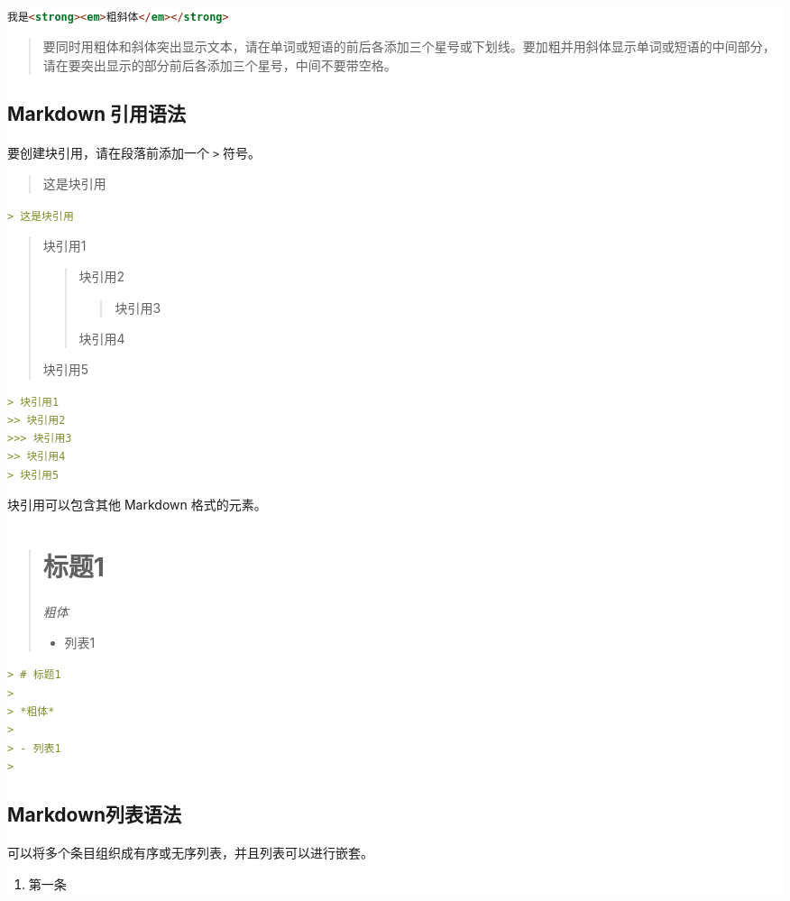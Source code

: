 ```html
我是<strong><em>粗斜体</em></strong>
```

> 要同时用粗体和斜体突出显示文本，请在单词或短语的前后各添加三个星号或下划线。要加粗并用斜体显示单词或短语的中间部分，请在要突出显示的部分前后各添加三个星号，中间不要带空格。

## Markdown 引用语法

要创建块引用，请在段落前添加一个 `>` 符号。

> 这是块引用

```markdown
> 这是块引用
```

> 块引用1
> 
> > 块引用2
> > 
> > > 块引用3
> > 
> > 块引用4
> 
> 块引用5

```markdown
> 块引用1
>> 块引用2
>>> 块引用3
>> 块引用4
> 块引用5
```

块引用可以包含其他 Markdown 格式的元素。

> # 标题1
> 
> *粗体*
> 
> - 列表1

```markdown
> # 标题1
> 
> *粗体*
> 
> - 列表1
>
```

## Markdown列表语法

可以将多个条目组织成有序或无序列表，并且列表可以进行嵌套。

1. 第一条
   